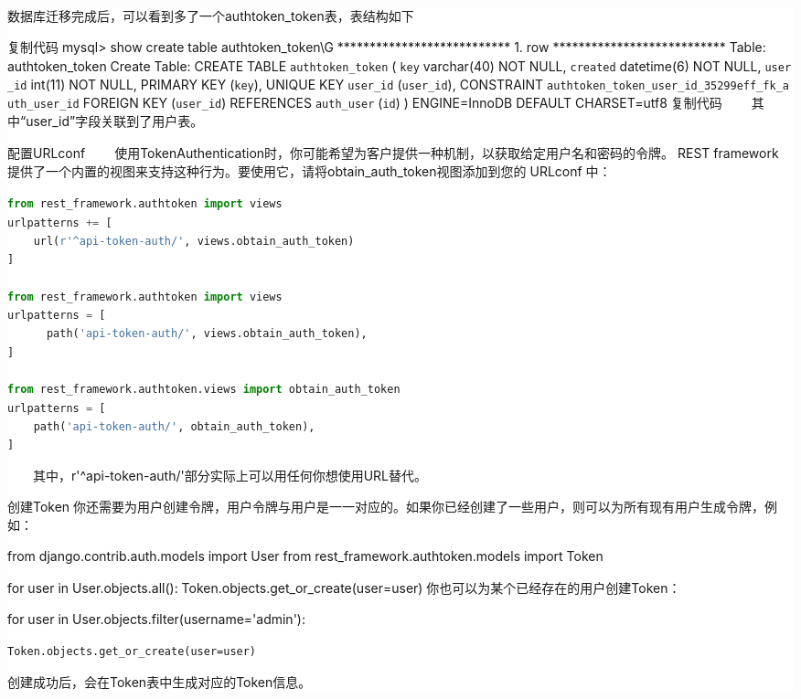 数据库迁移完成后，可以看到多了一个authtoken_token表，表结构如下

复制代码
mysql> show create table authtoken_token\G
*************************** 1. row ***************************
       Table: authtoken_token
Create Table: CREATE TABLE `authtoken_token` (
  `key` varchar(40) NOT NULL,
  `created` datetime(6) NOT NULL,
  `user_id` int(11) NOT NULL,
  PRIMARY KEY (`key`),
  UNIQUE KEY `user_id` (`user_id`),
  CONSTRAINT `authtoken_token_user_id_35299eff_fk_auth_user_id` FOREIGN KEY (`user_id`) REFERENCES `auth_user` (`id`)
) ENGINE=InnoDB DEFAULT CHARSET=utf8
复制代码
　　其中“user_id”字段关联到了用户表。

配置URLconf
　　使用TokenAuthentication时，你可能希望为客户提供一种机制，以获取给定用户名和密码的令牌。 REST framework 提供了一个内置的视图来支持这种行为。要使用它，请将obtain_auth_token视图添加到您的 URLconf 中：

```py
from rest_framework.authtoken import views
urlpatterns += [
    url(r'^api-token-auth/', views.obtain_auth_token)
]

from rest_framework.authtoken import views
urlpatterns = [
      path('api-token-auth/', views.obtain_auth_token),
]

from rest_framework.authtoken.views import obtain_auth_token
urlpatterns = [
    path('api-token-auth/', obtain_auth_token),
]
```

　　其中，r'^api-token-auth/'部分实际上可以用任何你想使用URL替代。

创建Token
你还需要为用户创建令牌，用户令牌与用户是一一对应的。如果你已经创建了一些用户，则可以为所有现有用户生成令牌，例如：

from django.contrib.auth.models import User
from rest_framework.authtoken.models import Token
 
for user in User.objects.all():
    Token.objects.get_or_create(user=user)
你也可以为某个已经存在的用户创建Token：

for user in User.objects.filter(username='admin'):

    Token.objects.get_or_create(user=user)
创建成功后，会在Token表中生成对应的Token信息。
